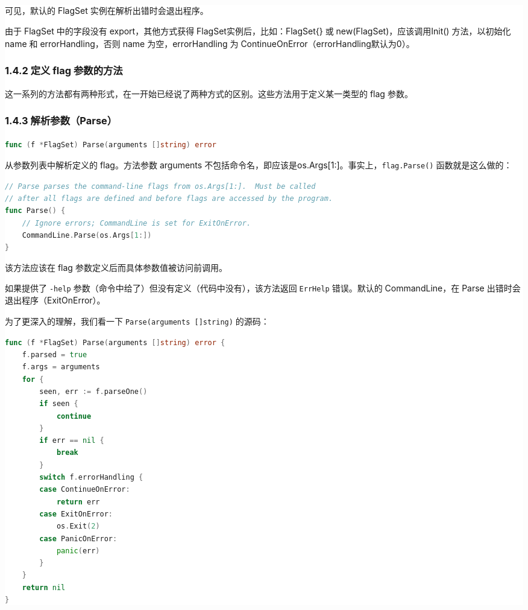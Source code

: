 可见，默认的 FlagSet 实例在解析出错时会退出程序。

由于 FlagSet 中的字段没有 export，其他方式获得 FlagSet实例后，比如：FlagSet{} 或 new(FlagSet)，应该调用Init() 方法，以初始化 name 和 errorHandling，否则 name 为空，errorHandling 为 ContinueOnError（errorHandling默认为0）。

### 1.4.2  定义 flag 参数的方法

这一系列的方法都有两种形式，在一开始已经说了两种方式的区别。这些方法用于定义某一类型的 flag 参数。

### 1.4.3 解析参数（Parse）

```go
func (f *FlagSet) Parse(arguments []string) error
```

从参数列表中解析定义的 flag。方法参数 arguments 不包括命令名，即应该是os.Args[1:]。事实上，`flag.Parse()` 函数就是这么做的：

```go
// Parse parses the command-line flags from os.Args[1:].  Must be called
// after all flags are defined and before flags are accessed by the program.
func Parse() {
    // Ignore errors; CommandLine is set for ExitOnError.
    CommandLine.Parse(os.Args[1:])
}
```

该方法应该在 flag 参数定义后而具体参数值被访问前调用。

如果提供了 `-help` 参数（命令中给了）但没有定义（代码中没有），该方法返回 `ErrHelp` 错误。默认的 CommandLine，在 Parse 出错时会退出程序（ExitOnError）。

为了更深入的理解，我们看一下 `Parse(arguments []string)` 的源码：

```go
func (f *FlagSet) Parse(arguments []string) error {
    f.parsed = true
    f.args = arguments
    for {
        seen, err := f.parseOne()
        if seen {
            continue
        }
        if err == nil {
            break
        }
        switch f.errorHandling {
        case ContinueOnError:
            return err
        case ExitOnError:
            os.Exit(2)
        case PanicOnError:
            panic(err)
        }
    }
    return nil
}
```
